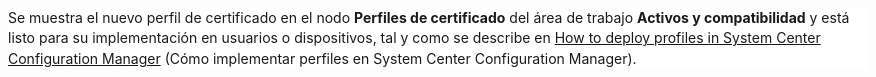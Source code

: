  
Se muestra el nuevo perfil de certificado en el nodo **Perfiles de certificado** del área de trabajo **Activos y compatibilidad** y está listo para su implementación en usuarios o dispositivos, tal y como se describe en [How to deploy profiles in System Center Configuration Manager](deploy-wifi-vpn-email-cert-profiles.md) (Cómo implementar perfiles en System Center Configuration Manager).  